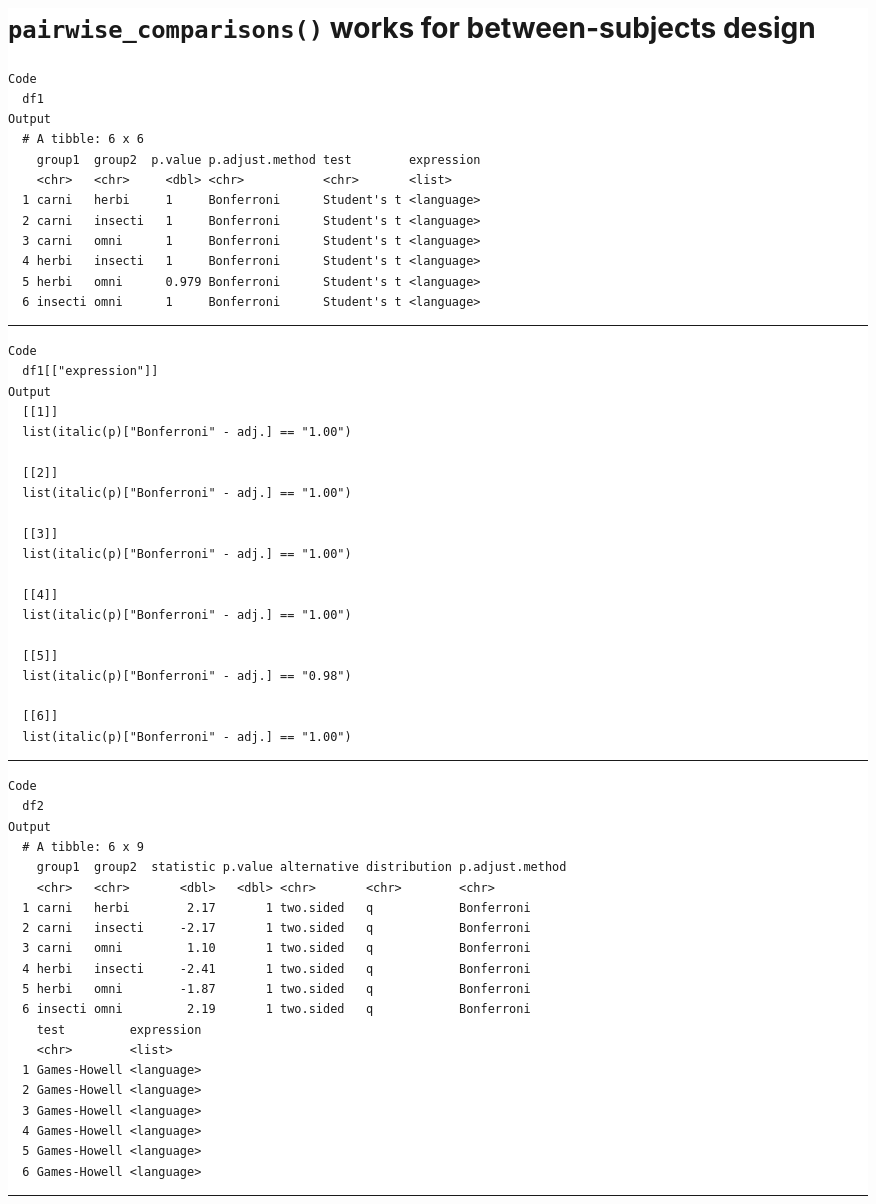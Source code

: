 # `pairwise_comparisons()` works for between-subjects design

    Code
      df1
    Output
      # A tibble: 6 x 6
        group1  group2  p.value p.adjust.method test        expression
        <chr>   <chr>     <dbl> <chr>           <chr>       <list>    
      1 carni   herbi     1     Bonferroni      Student's t <language>
      2 carni   insecti   1     Bonferroni      Student's t <language>
      3 carni   omni      1     Bonferroni      Student's t <language>
      4 herbi   insecti   1     Bonferroni      Student's t <language>
      5 herbi   omni      0.979 Bonferroni      Student's t <language>
      6 insecti omni      1     Bonferroni      Student's t <language>

---

    Code
      df1[["expression"]]
    Output
      [[1]]
      list(italic(p)["Bonferroni" - adj.] == "1.00")
      
      [[2]]
      list(italic(p)["Bonferroni" - adj.] == "1.00")
      
      [[3]]
      list(italic(p)["Bonferroni" - adj.] == "1.00")
      
      [[4]]
      list(italic(p)["Bonferroni" - adj.] == "1.00")
      
      [[5]]
      list(italic(p)["Bonferroni" - adj.] == "0.98")
      
      [[6]]
      list(italic(p)["Bonferroni" - adj.] == "1.00")
      

---

    Code
      df2
    Output
      # A tibble: 6 x 9
        group1  group2  statistic p.value alternative distribution p.adjust.method
        <chr>   <chr>       <dbl>   <dbl> <chr>       <chr>        <chr>          
      1 carni   herbi        2.17       1 two.sided   q            Bonferroni     
      2 carni   insecti     -2.17       1 two.sided   q            Bonferroni     
      3 carni   omni         1.10       1 two.sided   q            Bonferroni     
      4 herbi   insecti     -2.41       1 two.sided   q            Bonferroni     
      5 herbi   omni        -1.87       1 two.sided   q            Bonferroni     
      6 insecti omni         2.19       1 two.sided   q            Bonferroni     
        test         expression
        <chr>        <list>    
      1 Games-Howell <language>
      2 Games-Howell <language>
      3 Games-Howell <language>
      4 Games-Howell <language>
      5 Games-Howell <language>
      6 Games-Howell <language>

---